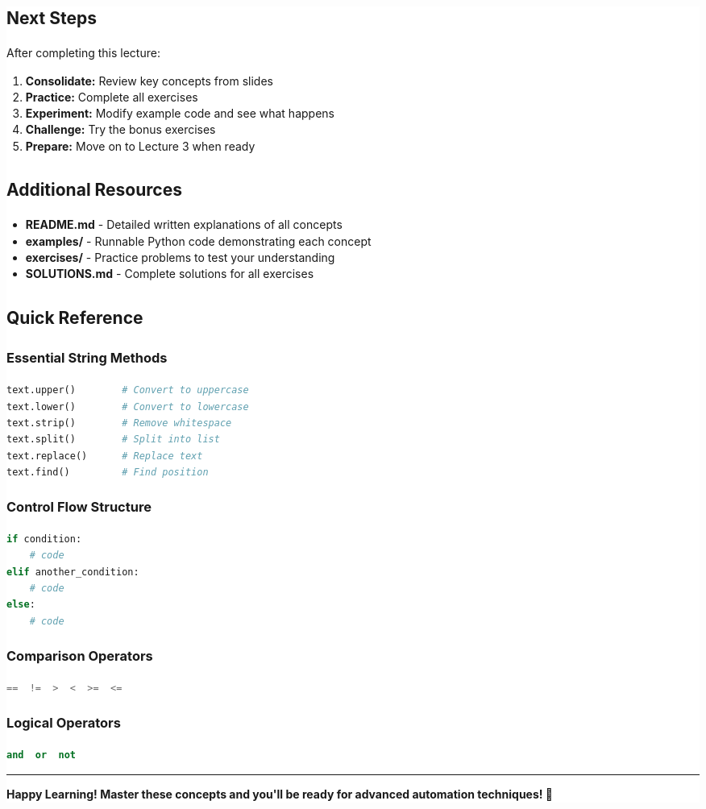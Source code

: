 ## Next Steps

After completing this lecture:

1. **Consolidate:** Review key concepts from slides
2. **Practice:** Complete all exercises
3. **Experiment:** Modify example code and see what happens
4. **Challenge:** Try the bonus exercises
5. **Prepare:** Move on to Lecture 3 when ready

## Additional Resources

- **README.md** - Detailed written explanations of all concepts
- **examples/** - Runnable Python code demonstrating each concept
- **exercises/** - Practice problems to test your understanding
- **SOLUTIONS.md** - Complete solutions for all exercises

## Quick Reference

### Essential String Methods
```python
text.upper()        # Convert to uppercase
text.lower()        # Convert to lowercase
text.strip()        # Remove whitespace
text.split()        # Split into list
text.replace()      # Replace text
text.find()         # Find position
```

### Control Flow Structure
```python
if condition:
    # code
elif another_condition:
    # code
else:
    # code
```

### Comparison Operators
```python
==  !=  >  <  >=  <=
```

### Logical Operators
```python
and  or  not
```

---

**Happy Learning! Master these concepts and you'll be ready for advanced automation techniques! 🚀**
